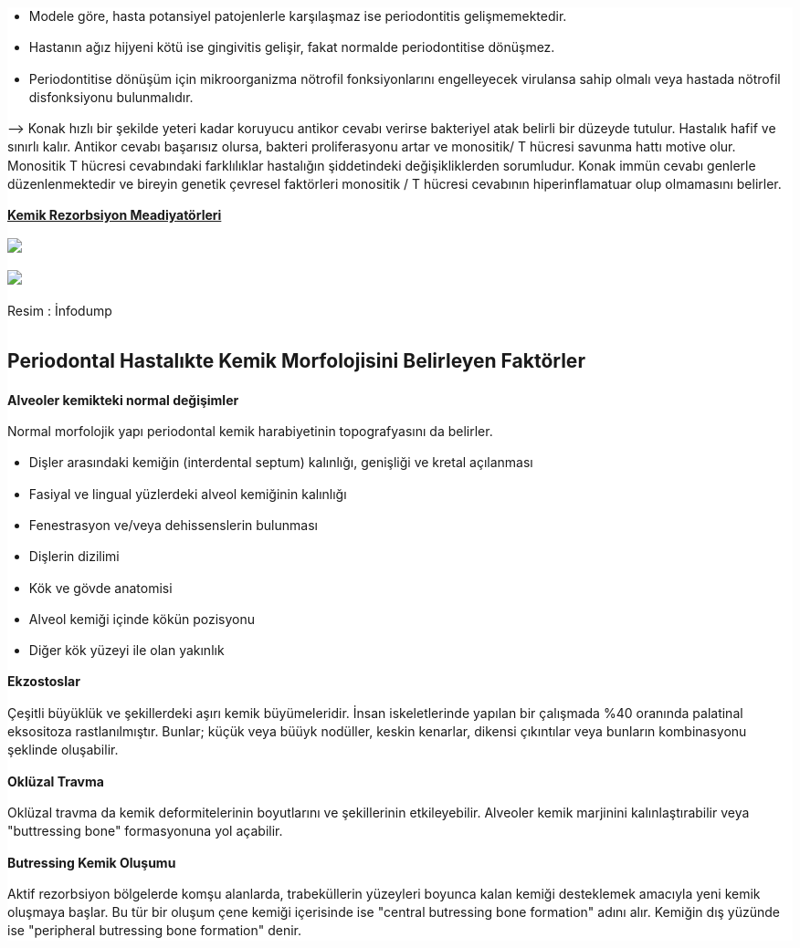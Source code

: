 - Modele göre, hasta potansiyel patojenlerle karşılaşmaz ise periodontitis gelişmemektedir.

- Hastanın ağız hijyeni kötü ise gingivitis gelişir, fakat normalde periodontitise dönüşmez.

- Periodontitise dönüşüm için mikroorganizma nötrofil fonksiyonlarını engelleyecek virulansa sahip olmalı veya hastada nötrofil disfonksiyonu bulunmalıdır.

--> Konak hızlı bir şekilde yeteri kadar koruyucu antikor cevabı verirse bakteriyel atak belirli bir düzeyde tutulur. Hastalık hafif ve sınırlı kalır. Antikor cevabı başarısız olursa, bakteri proliferasyonu artar ve monositik/ T hücresi savunma hattı motive olur. Monositik T hücresi cevabındaki farklılıklar hastalığın şiddetindeki değişikliklerden sorumludur. Konak immün cevabı genlerle düzenlenmektedir ve bireyin genetik çevresel faktörleri monositik / T hücresi cevabının hiperinflamatuar olup olmamasını belirler.

**<u>Kemik Rezorbsiyon Meadiyatörleri</u>**

![](/home/bt/.config/marktext/images/2022-02-26-20-51-45-image.png)

![](/home/bt/.config/marktext/images/2022-02-26-20-53-56-image.png)

Resim : İnfodump

## Periodontal Hastalıkte Kemik Morfolojisini Belirleyen Faktörler

**Alveoler kemikteki normal değişimler**

Normal morfolojik yapı periodontal kemik harabiyetinin topografyasını da belirler.

- Dişler arasındaki kemiğin (interdental septum) kalınlığı, genişliği ve kretal açılanması

- Fasiyal ve lingual yüzlerdeki alveol kemiğinin kalınlığı

- Fenestrasyon ve/veya dehissenslerin bulunması

- Dişlerin dizilimi

- Kök ve gövde anatomisi

- Alveol kemiği içinde kökün pozisyonu

- Diğer kök yüzeyi ile olan yakınlık

**Ekzostoslar**

Çeşitli büyüklük ve şekillerdeki aşırı kemik büyümeleridir. İnsan iskeletlerinde yapılan bir çalışmada %40 oranında palatinal eksositoza rastlanılmıştır. Bunlar; küçük veya büüyk nodüller, keskin kenarlar, dikensi çıkıntılar veya bunların kombinasyonu şeklinde oluşabilir.

**Oklüzal Travma**

Oklüzal travma da kemik deformitelerinin boyutlarını ve şekillerinin etkileyebilir. Alveoler kemik marjinini kalınlaştırabilir veya "buttressing bone" formasyonuna yol açabilir.

**Butressing Kemik Oluşumu**

Aktif rezorbsiyon bölgelerde komşu alanlarda, trabeküllerin yüzeyleri boyunca kalan kemiği desteklemek amacıyla yeni kemik oluşmaya başlar. Bu tür bir oluşum çene kemiği içerisinde ise "central butressing bone formation" adını alır. Kemiğin dış yüzünde ise "peripheral butressing bone formation" denir.
